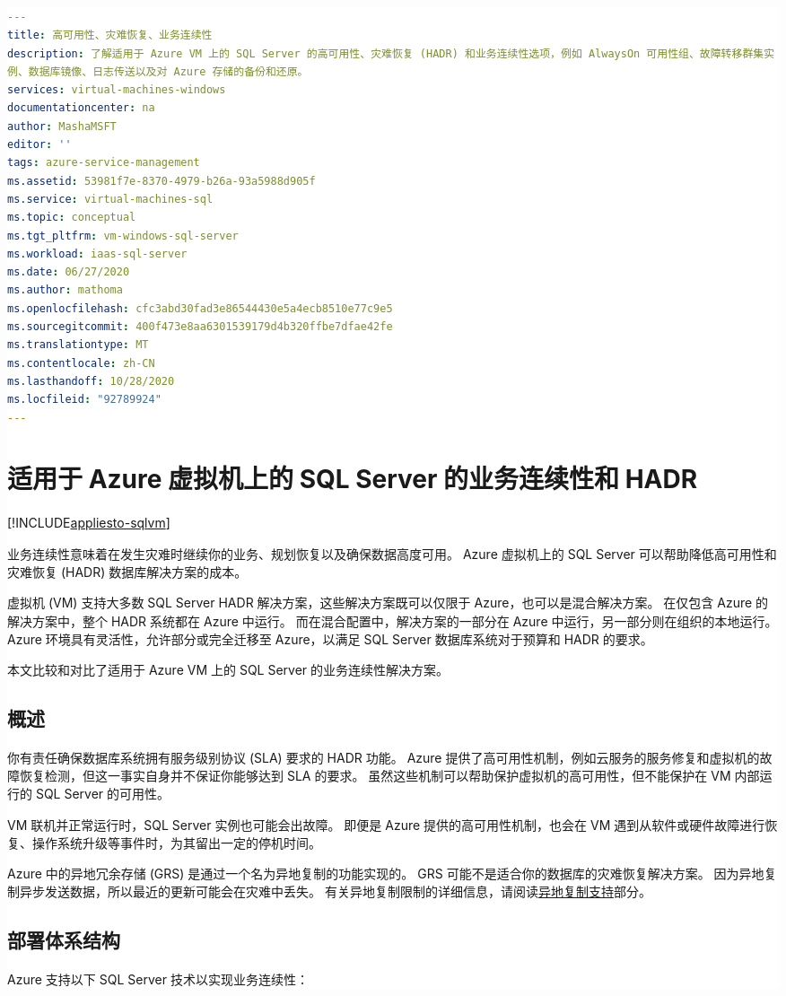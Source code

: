 ```yaml
---
title: 高可用性、灾难恢复、业务连续性
description: 了解适用于 Azure VM 上的 SQL Server 的高可用性、灾难恢复 (HADR) 和业务连续性选项，例如 AlwaysOn 可用性组、故障转移群集实例、数据库镜像、日志传送以及对 Azure 存储的备份和还原。
services: virtual-machines-windows
documentationcenter: na
author: MashaMSFT
editor: ''
tags: azure-service-management
ms.assetid: 53981f7e-8370-4979-b26a-93a5988d905f
ms.service: virtual-machines-sql
ms.topic: conceptual
ms.tgt_pltfrm: vm-windows-sql-server
ms.workload: iaas-sql-server
ms.date: 06/27/2020
ms.author: mathoma
ms.openlocfilehash: cfc3abd30fad3e86544430e5a4ecb8510e77c9e5
ms.sourcegitcommit: 400f473e8aa6301539179d4b320ffbe7dfae42fe
ms.translationtype: MT
ms.contentlocale: zh-CN
ms.lasthandoff: 10/28/2020
ms.locfileid: "92789924"
---
```

# <a name="business-continuity-and-hadr-for-sql-server-on-azure-virtual-machines"></a>适用于 Azure 虚拟机上的 SQL Server 的业务连续性和 HADR
[!INCLUDE[appliesto-sqlvm](../../includes/appliesto-sqlvm.md)]

业务连续性意味着在发生灾难时继续你的业务、规划恢复以及确保数据高度可用。 Azure 虚拟机上的 SQL Server 可以帮助降低高可用性和灾难恢复 (HADR) 数据库解决方案的成本。 

虚拟机 (VM) 支持大多数 SQL Server HADR 解决方案，这些解决方案既可以仅限于 Azure，也可以是混合解决方案。 在仅包含 Azure 的解决方案中，整个 HADR 系统都在 Azure 中运行。 而在混合配置中，解决方案的一部分在 Azure 中运行，另一部分则在组织的本地运行。 Azure 环境具有灵活性，允许部分或完全迁移至 Azure，以满足 SQL Server 数据库系统对于预算和 HADR 的要求。

本文比较和对比了适用于 Azure VM 上的 SQL Server 的业务连续性解决方案。 

## <a name="overview"></a>概述

你有责任确保数据库系统拥有服务级别协议 (SLA) 要求的 HADR 功能。 Azure 提供了高可用性机制，例如云服务的服务修复和虚拟机的故障恢复检测，但这一事实自身并不保证你能够达到 SLA 的要求。 虽然这些机制可以帮助保护虚拟机的高可用性，但不能保护在 VM 内部运行的 SQL Server 的可用性。 

VM 联机并正常运行时，SQL Server 实例也可能会出故障。 即便是 Azure 提供的高可用性机制，也会在 VM 遇到从软件或硬件故障进行恢复、操作系统升级等事件时，为其留出一定的停机时间。

Azure 中的异地冗余存储 (GRS) 是通过一个名为异地复制的功能实现的。 GRS 可能不是适合你的数据库的灾难恢复解决方案。 因为异地复制异步发送数据，所以最近的更新可能会在灾难中丢失。 有关异地复制限制的详细信息，请阅读[异地复制支持](#geo-replication-support)部分。

## <a name="deployment-architectures"></a>部署体系结构
Azure 支持以下 SQL Server 技术以实现业务连续性：
